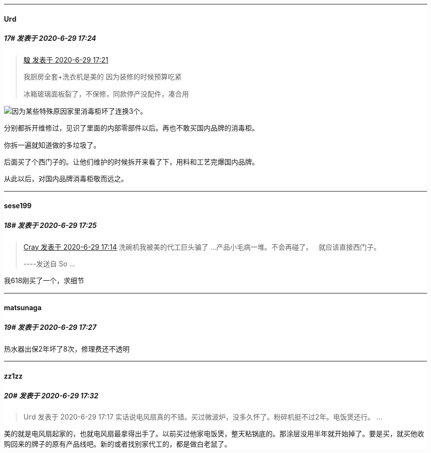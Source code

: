 
-----

####  Uгd  
##### 17#       发表于 2020-6-29 17:24


<blockquote><a href="httphttps://bbs.saraba1st.com/2b/forum.php?mod=redirect&amp;goto=findpost&amp;pid=47999486&amp;ptid=1944788" target="_blank">騜 发表于 2020-6-29 17:21</a>

我厨房全套+洗衣机是美的 因为装修的时候预算吃紧


冰箱玻璃面板裂了，不保修，同款停产没配件，凑合用</blockquote>
<img src="https://static.saraba1st.com/image/smiley/face2017/068.png" referrerpolicy="no-referrer">因为某些特殊原因家里消毒柜坏了连换3个。


分别都拆开维修过，见识了里面的内部零部件以后。再也不敢买国内品牌的消毒柜。


你拆一遍就知道做的多垃圾了。


后面买了个西门子的。让他们维护的时候拆开来看了下，用料和工艺完爆国内品牌。


从此以后，对国内品牌消毒柜敬而远之。


-----

####  sese199  
##### 18#       发表于 2020-6-29 17:25


<blockquote><a href="httphttps://bbs.saraba1st.com/2b/forum.php?mod=redirect&amp;goto=findpost&amp;pid=47999341&amp;ptid=1944788" target="_blank">Cray 发表于 2020-6-29 17:14</a>
洗碗机我被美的代工巨头骗了 …产品小毛病一堆。不会再碰了。   就应该直接西门子。


----发送自 So ...</blockquote>
我618刚买了一个，求细节


-----

####  matsunaga  
##### 19#       发表于 2020-6-29 17:27


热水器出保2年坏了8次，修理费还不透明


-----

####  zz1zz  
##### 20#       发表于 2020-6-29 17:32


<blockquote>Uгd 发表于 2020-6-29 17:17
实话说电风扇真的不错。买过微波炉，没多久怀了。粉碎机挺不过2年。电饭煲还行。 ...</blockquote>
美的就是电风扇起家的，也就电风扇最拿得出手了。以前买过他家电饭煲，整天粘锅底的。那涂层没用半年就开始掉了。要是买，就买他收购回来的牌子的原有产品线吧。新的或者找别家代工的，都是做白老鼠了。
